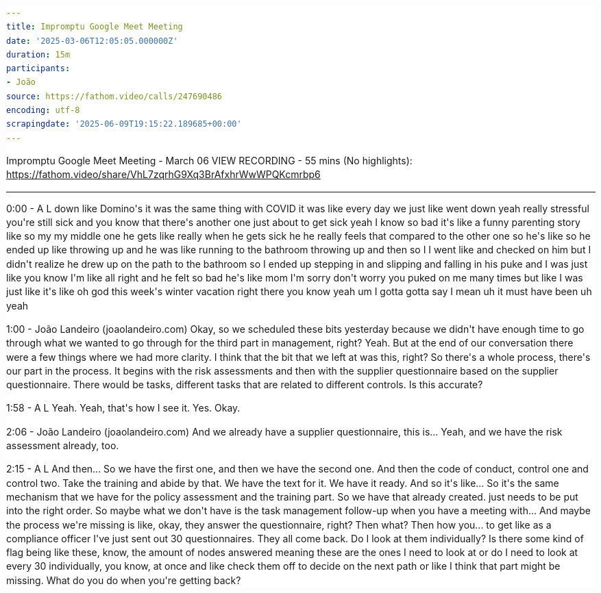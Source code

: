 ```yaml
---
title: Impromptu Google Meet Meeting
date: '2025-03-06T12:05:05.000000Z'
duration: 15m
participants:
- João
source: https://fathom.video/calls/247690486
encoding: utf-8
scrapingdate: '2025-06-09T19:15:22.189685+00:00'
---
```


Impromptu Google Meet Meeting - March 06
VIEW RECORDING - 55 mins (No highlights): https://fathom.video/share/VhL7zqrhG9Xq3BrAfxhrWwWPQKcmrbp6

---

0:00 - A L
  down like Domino's it was the same thing with COVID it was like every day we just like went down yeah really stressful you're still sick and you know that there's another one just about to get sick yeah I know so bad it's like a funny parenting story like so my my middle one he gets like really when he gets sick he he really feels that compared to the other one so he's like so he ended up like throwing up and he was like running to the bathroom throwing up and then so I I went like and checked on him but I didn't realize he drew up on the path to the bathroom so I ended up stepping in and slipping and falling in his puke and I was just like you know I'm like all right and he felt so bad he's like mom I'm sorry don't worry you puked on me many times but like I was just like it's like oh god this week's winter vacation right there you know yeah um I gotta gotta say I mean uh it must have been uh yeah

1:00 - João Landeiro (joaolandeiro.com)
  Okay, so we scheduled these bits yesterday because we didn't have enough time to go through what we wanted to go through for the third part in management, right?  Yeah. But at the end of our conversation there were a few things where we had more clarity. I think that the bit that we left at was this, right?  So there's a whole process, there's our part in the process. It begins with the risk assessments and then with the supplier questionnaire based on the supplier questionnaire.  There would be tasks, different tasks that are related to different controls. Is this accurate?

1:58 - A L
  Yeah. Yeah, that's how I see it. Yes. Okay.

2:06 - João Landeiro (joaolandeiro.com)
  And we already have a supplier questionnaire, this is... Yeah, and we have the risk assessment already, too.

2:15 - A L
  And then... So we have the first one, and then we have the second one. And then the code of conduct, control one and control two.  Take the training and abide by that. We have the text for it. We have it ready. And so it's like...  So it's the same mechanism that we have for the policy assessment and the training part. So we have that already created.  just needs to be put into the right order. So maybe what we don't have is the task management follow-up when you have a meeting with...  And maybe the process we're missing is like, okay, they answer the questionnaire, right? Then what? Then how you... to get like as a compliance officer I've just sent out 30 questionnaires.  They all come back. Do I look at them individually? Is there some kind of flag being like these, know, the amount of nodes answered meaning these are the ones I need to look at or do I need to look at every 30 individually, you know, at once and like check them off to decide on the next path or like I think that part might be missing.  What do you do when you're getting back?
